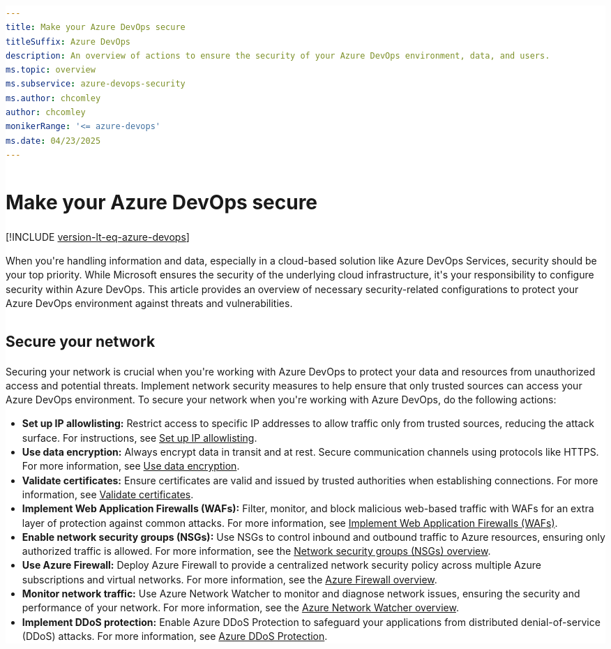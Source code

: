 ```yaml
---
title: Make your Azure DevOps secure
titleSuffix: Azure DevOps 
description: An overview of actions to ensure the security of your Azure DevOps environment, data, and users.
ms.topic: overview
ms.subservice: azure-devops-security
ms.author: chcomley
author: chcomley
monikerRange: '<= azure-devops'
ms.date: 04/23/2025
--- 
```


# Make your Azure DevOps secure

[!INCLUDE [version-lt-eq-azure-devops](../../includes/version-lt-eq-azure-devops.md)]

When you're handling information and data, especially in a cloud-based solution like Azure DevOps Services, security should be your top priority. While Microsoft ensures the security of the underlying cloud infrastructure, it's your responsibility to configure security within Azure DevOps. This article provides an overview of necessary security-related configurations to protect your Azure DevOps environment against threats and vulnerabilities. 

## Secure your network

Securing your network is crucial when you're working with Azure DevOps to protect your data and resources from unauthorized access and potential threats. Implement network security measures to help ensure that only trusted sources can access your Azure DevOps environment. To secure your network when you're working with Azure DevOps, do the following actions:

- **Set up IP allowlisting:** Restrict access to specific IP addresses to allow traffic only from trusted sources, reducing the attack surface. For instructions, see [Set up IP allowlisting](allow-list-ip-url.md). 
- **Use data encryption:** Always encrypt data in transit and at rest. Secure communication channels using protocols like HTTPS. For more information, see [Use data encryption](/azure/security/fundamentals/encryption-overview).
- **Validate certificates:** Ensure certificates are valid and issued by trusted authorities when establishing connections. For more information, see [Validate certificates](/azure/security/fundamentals/azure-ca-details?tabs=root-and-subordinate-cas-list).
- **Implement Web Application Firewalls (WAFs):** Filter, monitor, and block malicious web-based traffic with WAFs for an extra layer of protection against common attacks. For more information, see [Implement Web Application Firewalls (WAFs)](/azure/web-application-firewall/).
- **Enable network security groups (NSGs):** Use NSGs to control inbound and outbound traffic to Azure resources, ensuring only authorized traffic is allowed. For more information, see the [Network security groups (NSGs) overview](/azure/virtual-network/network-security-groups-overview).
- **Use Azure Firewall:** Deploy Azure Firewall to provide a centralized network security policy across multiple Azure subscriptions and virtual networks. For more information, see the [Azure Firewall overview](/azure/firewall/overview).
- **Monitor network traffic:** Use Azure Network Watcher to monitor and diagnose network issues, ensuring the security and performance of your network. For more information, see the [Azure Network Watcher overview](/azure/network-watcher/network-watcher-monitoring-overview).
- **Implement DDoS protection:** Enable Azure DDoS Protection to safeguard your applications from distributed denial-of-service (DDoS) attacks. For more information, see [Azure DDoS Protection](/azure/ddos-protection/ddos-protection-overview).
